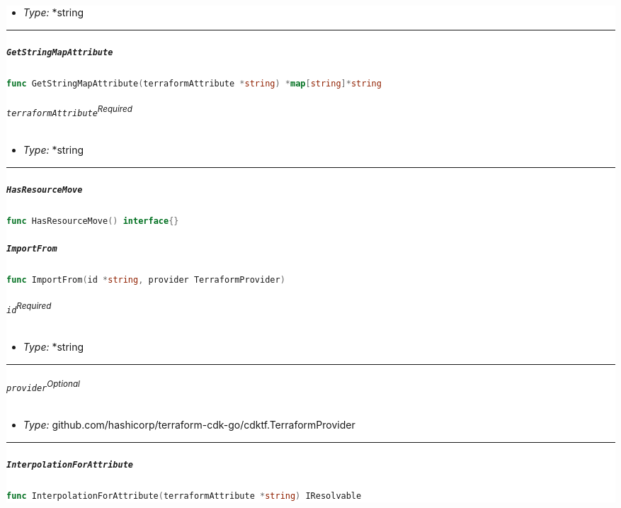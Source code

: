 - *Type:* *string

---

##### `GetStringMapAttribute` <a name="GetStringMapAttribute" id="@cdktf/provider-vault.auditRequestHeader.AuditRequestHeader.getStringMapAttribute"></a>

```go
func GetStringMapAttribute(terraformAttribute *string) *map[string]*string
```

###### `terraformAttribute`<sup>Required</sup> <a name="terraformAttribute" id="@cdktf/provider-vault.auditRequestHeader.AuditRequestHeader.getStringMapAttribute.parameter.terraformAttribute"></a>

- *Type:* *string

---

##### `HasResourceMove` <a name="HasResourceMove" id="@cdktf/provider-vault.auditRequestHeader.AuditRequestHeader.hasResourceMove"></a>

```go
func HasResourceMove() interface{}
```

##### `ImportFrom` <a name="ImportFrom" id="@cdktf/provider-vault.auditRequestHeader.AuditRequestHeader.importFrom"></a>

```go
func ImportFrom(id *string, provider TerraformProvider)
```

###### `id`<sup>Required</sup> <a name="id" id="@cdktf/provider-vault.auditRequestHeader.AuditRequestHeader.importFrom.parameter.id"></a>

- *Type:* *string

---

###### `provider`<sup>Optional</sup> <a name="provider" id="@cdktf/provider-vault.auditRequestHeader.AuditRequestHeader.importFrom.parameter.provider"></a>

- *Type:* github.com/hashicorp/terraform-cdk-go/cdktf.TerraformProvider

---

##### `InterpolationForAttribute` <a name="InterpolationForAttribute" id="@cdktf/provider-vault.auditRequestHeader.AuditRequestHeader.interpolationForAttribute"></a>

```go
func InterpolationForAttribute(terraformAttribute *string) IResolvable
```
